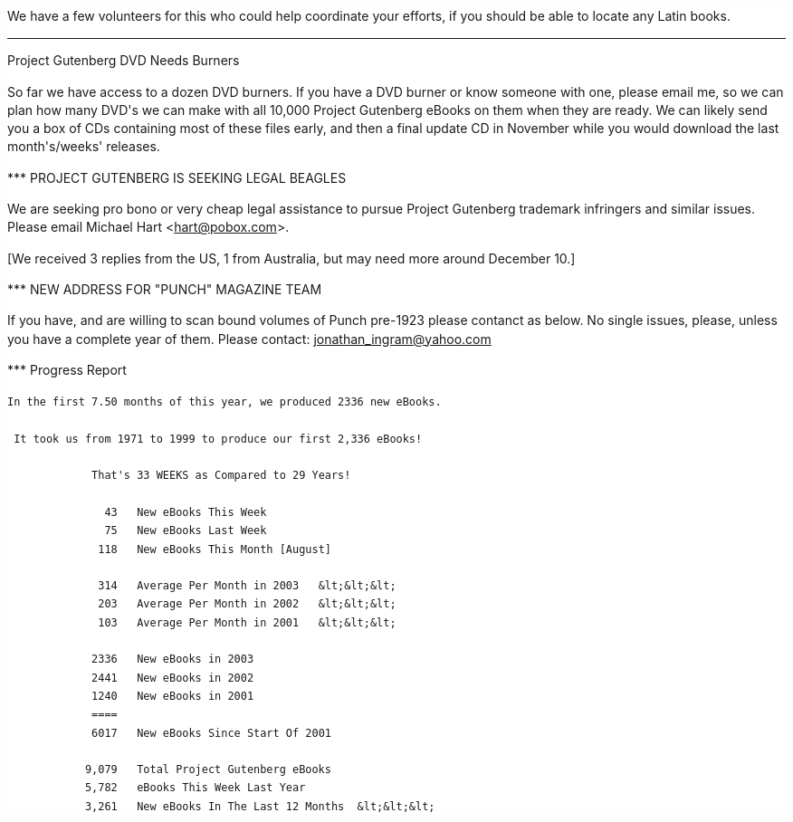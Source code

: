 We have a few volunteers for this who could
help coordinate your efforts, if you should
be able to locate any Latin books.

***

Project Gutenberg DVD Needs Burners

So far we have access to a dozen DVD burners.  If you have
a DVD burner or know someone with one, please email me,
so we can plan how many DVD's we can make with all 10,000
Project Gutenberg eBooks on them when they are ready.  We
can likely send you a box of CDs containing most of these
files early, and then a final update CD in November while
you would download the last month's/weeks' releases.


*** PROJECT GUTENBERG IS SEEKING LEGAL BEAGLES

We are seeking pro bono or very cheap legal assistance to pursue
Project Gutenberg trademark infringers and similar issues.  Please
email Michael Hart &lt;hart@pobox.com&gt;.

[We received 3 replies from the US, 1 from Australia, but
may need more around December 10.]


*** NEW ADDRESS FOR "PUNCH" MAGAZINE TEAM

If you have, and are willing to scan bound volumes of Punch
pre-1923 please contanct as below. No single issues, please,
unless you have a complete year of them.
Please contact:  jonathan_ingram@yahoo.com


*** Progress Report

    In the first 7.50 months of this year, we produced 2336 new eBooks.

     It took us from 1971 to 1999 to produce our first 2,336 eBooks!

                 That's 33 WEEKS as Compared to 29 Years!

                   43   New eBooks This Week
                   75   New eBooks Last Week
                  118   New eBooks This Month [August]

                  314   Average Per Month in 2003   &lt;&lt;&lt;
                  203   Average Per Month in 2002   &lt;&lt;&lt;
                  103   Average Per Month in 2001   &lt;&lt;&lt;

                 2336   New eBooks in 2003
                 2441   New eBooks in 2002
                 1240   New eBooks in 2001
                 ====
                 6017   New eBooks Since Start Of 2001

                9,079   Total Project Gutenberg eBooks
                5,782   eBooks This Week Last Year
                3,261   New eBooks In The Last 12 Months  &lt;&lt;&lt;
